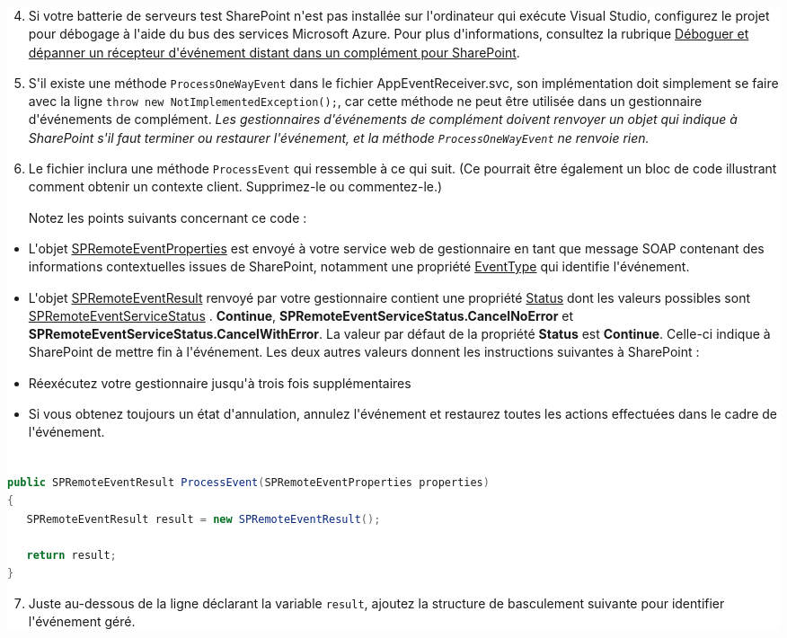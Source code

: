   
4. Si votre batterie de serveurs test SharePoint n'est pas installée sur l'ordinateur qui exécute Visual Studio, configurez le projet pour débogage à l'aide du bus des services Microsoft Azure. Pour plus d'informations, consultez la rubrique  [Déboguer et dépanner un récepteur d'événement distant dans un complément pour SharePoint](debug-and-troubleshoot-a-remote-event-receiver-in-a-sharepoint-add-in.md). 
    
  
5. S'il existe une méthode  `ProcessOneWayEvent` dans le fichier AppEventReceiver.svc, son implémentation doit simplement se faire avec la ligne `throw new NotImplementedException();`, car cette méthode ne peut être utilisée dans un gestionnaire d'événements de complément.  *Les gestionnaires d'événements de complément doivent renvoyer un objet qui indique à SharePoint s'il faut terminer ou restaurer l'événement, et la méthode  `ProcessOneWayEvent` ne renvoie rien.* 
    
  
6. Le fichier inclura une méthode  `ProcessEvent` qui ressemble à ce qui suit. (Ce pourrait être également un bloc de code illustrant comment obtenir un contexte client. Supprimez-le ou commentez-le.)
    
    Notez les points suivants concernant ce code :
    
  - L'objet  [SPRemoteEventProperties](https://msdn.microsoft.com/library/Microsoft.SharePoint.Client.EventReceivers.SPRemoteEventProperties.aspx) est envoyé à votre service web de gestionnaire en tant que message SOAP contenant des informations contextuelles issues de SharePoint, notamment une propriété [EventType](https://msdn.microsoft.com/library/Microsoft.SharePoint.Client.EventReceivers.SPRemoteEventProperties.EventType.aspx) qui identifie l'événement.
    
  
  - L'objet  [SPRemoteEventResult](https://msdn.microsoft.com/library/Microsoft.SharePoint.Client.EventReceivers.SPRemoteEventResult.aspx) renvoyé par votre gestionnaire contient une propriété [Status](https://msdn.microsoft.com/library/Microsoft.SharePoint.Client.EventReceivers.SPRemoteEventResult.Status.aspx) dont les valeurs possibles sont [SPRemoteEventServiceStatus](https://msdn.microsoft.com/library/Microsoft.SharePoint.Client.EventReceivers.SPRemoteEventServiceStatus.aspx) . **Continue**, **SPRemoteEventServiceStatus.CancelNoError** et **SPRemoteEventServiceStatus.CancelWithError**. La valeur par défaut de la propriété **Status** est **Continue**. Celle-ci indique à SharePoint de mettre fin à l'événement. Les deux autres valeurs donnent les instructions suivantes à SharePoint :
    
  - Réexécutez votre gestionnaire jusqu'à trois fois supplémentaires
    
  
  - Si vous obtenez toujours un état d'annulation, annulez l'événement et restaurez toutes les actions effectuées dans le cadre de l'événement. 
    
  



 ```cs
  
public SPRemoteEventResult ProcessEvent(SPRemoteEventProperties properties)
{
    SPRemoteEventResult result = new SPRemoteEventResult();

    return result;
}
 ```

7. Juste au-dessous de la ligne déclarant la variable  `result`, ajoutez la structure de basculement suivante pour identifier l'événement géré. 
    